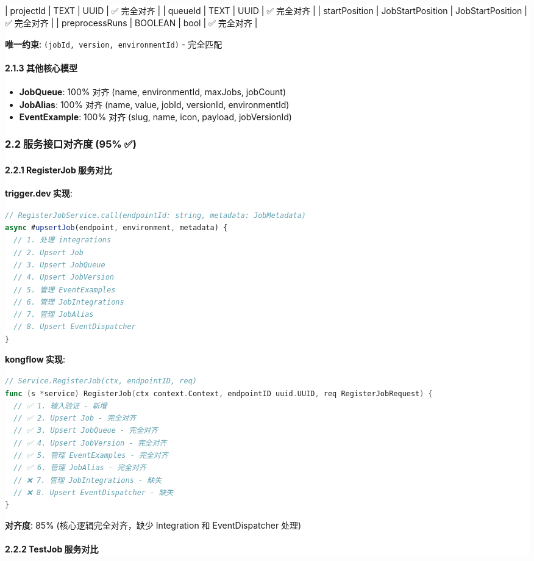 | projectId          | TEXT             | UUID             | ✅ 完全对齐 |
| queueId            | TEXT             | UUID             | ✅ 完全对齐 |
| startPosition      | JobStartPosition | JobStartPosition | ✅ 完全对齐 |
| preprocessRuns     | BOOLEAN          | bool             | ✅ 完全对齐 |

**唯一约束**: `(jobId, version, environmentId)` - 完全匹配

#### 2.1.3 其他核心模型

- **JobQueue**: 100% 对齐 (name, environmentId, maxJobs, jobCount)
- **JobAlias**: 100% 对齐 (name, value, jobId, versionId, environmentId)
- **EventExample**: 100% 对齐 (slug, name, icon, payload, jobVersionId)

### 2.2 服务接口对齐度 (95% ✅)

#### 2.2.1 RegisterJob 服务对比

**trigger.dev 实现**:

```typescript
// RegisterJobService.call(endpointId: string, metadata: JobMetadata)
async #upsertJob(endpoint, environment, metadata) {
  // 1. 处理 integrations
  // 2. Upsert Job
  // 3. Upsert JobQueue
  // 4. Upsert JobVersion
  // 5. 管理 EventExamples
  // 6. 管理 JobIntegrations
  // 7. 管理 JobAlias
  // 8. Upsert EventDispatcher
}
```

**kongflow 实现**:

```go
// Service.RegisterJob(ctx, endpointID, req)
func (s *service) RegisterJob(ctx context.Context, endpointID uuid.UUID, req RegisterJobRequest) {
  // ✅ 1. 输入验证 - 新增
  // ✅ 2. Upsert Job - 完全对齐
  // ✅ 3. Upsert JobQueue - 完全对齐
  // ✅ 4. Upsert JobVersion - 完全对齐
  // ✅ 5. 管理 EventExamples - 完全对齐
  // ✅ 6. 管理 JobAlias - 完全对齐
  // ❌ 7. 管理 JobIntegrations - 缺失
  // ❌ 8. Upsert EventDispatcher - 缺失
}
```

**对齐度**: 85% (核心逻辑完全对齐，缺少 Integration 和 EventDispatcher 处理)

#### 2.2.2 TestJob 服务对比
